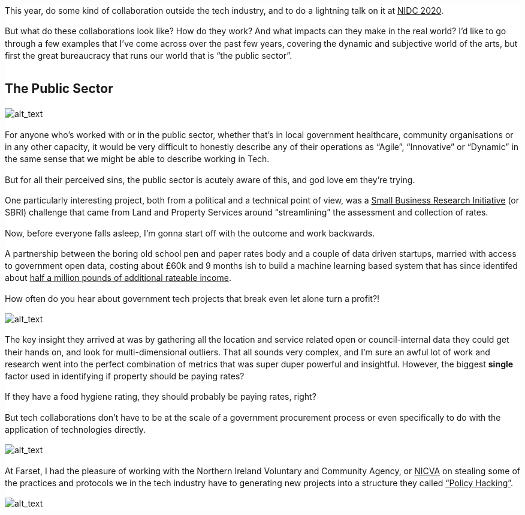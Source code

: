 This year, do some kind of collaboration outside the tech industry, and to do a lightning talk on it at [NIDC 2020](https://www.nidevconf.com/).

But what do these collaborations look like? How do they work? And what impacts can they make in the real world? I’d like to go through a few examples that I’ve come across over the past few years, covering the dynamic and subjective world of the arts, but first the great bureaucracy that runs our world that is “the public sector”.


## The Public Sector

![alt_text](/img/2019/NIDC/public-sector.jpg "Public Sector Workers")

For anyone who’s worked with or in the public sector, whether that’s in local government healthcare, community organisations or in any other capacity, it would be very difficult to honestly describe any of their operations as “Agile”, “Innovative” or “Dynamic” in the same sense that we might be able to describe working in Tech.

But for all their perceived sins, the public sector is acutely aware of this, and god love em they’re trying.

One particularly interesting project, both from a political and a technical point of view, was a [Small Business Research Initiative](https://www.economy-ni.gov.uk/articles/sbri-small-business-research-initiative) (or SBRI) challenge that came from Land and Property Services around “streamlining” the assessment and collection of rates.

Now, before everyone falls asleep, I’m gonna start off with the outcome and work backwards.

A partnership between the boring old school pen and paper rates body and a couple of data driven startups, married with access to government open data, costing about £60k and 9 months ish to build a machine learning based system that has since identifed about [half a million pounds of additional rateable income](https://smartbelfast.city/story/using-machine-learning-to-aid-rates-collection/).

How often do you hear about government tech projects that break even let alone turn a profit?!

![alt_text](/img/2019/NIDC/odcamp-winner.jpg "Public Sector Workers")

The key insight they arrived at was by gathering all the location and service related open or council-internal data they could get their hands on, and look for multi-dimensional outliers. That all sounds very complex, and I’m sure an awful lot of work and research went into the perfect combination of metrics that was super duper powerful and insightful. However, the biggest **single** factor used in identifying if property should be paying rates?

If they have a food hygiene rating, they should probably be paying rates, right?

But tech collaborations don’t have to be at the scale of a government procurement process or even specifically to do with the application of technologies directly.

![alt_text](/img/2019/NIDC/policy-hack-1.jpg "Policy Hacking")

At Farset, I had the pleasure of working with the Northern Ireland Voluntary and Community Agency, or [NICVA](https://www.nicva.org/) on stealing some of the practices and protocols we in the tech industry  have to generating new projects into a structure they called [“Policy Hacking”](https://www.nicva.org/topics/policy-hack).

![alt_text](/img/2019/NIDC/policy-hack-2.jpg "Policy Hacking")
